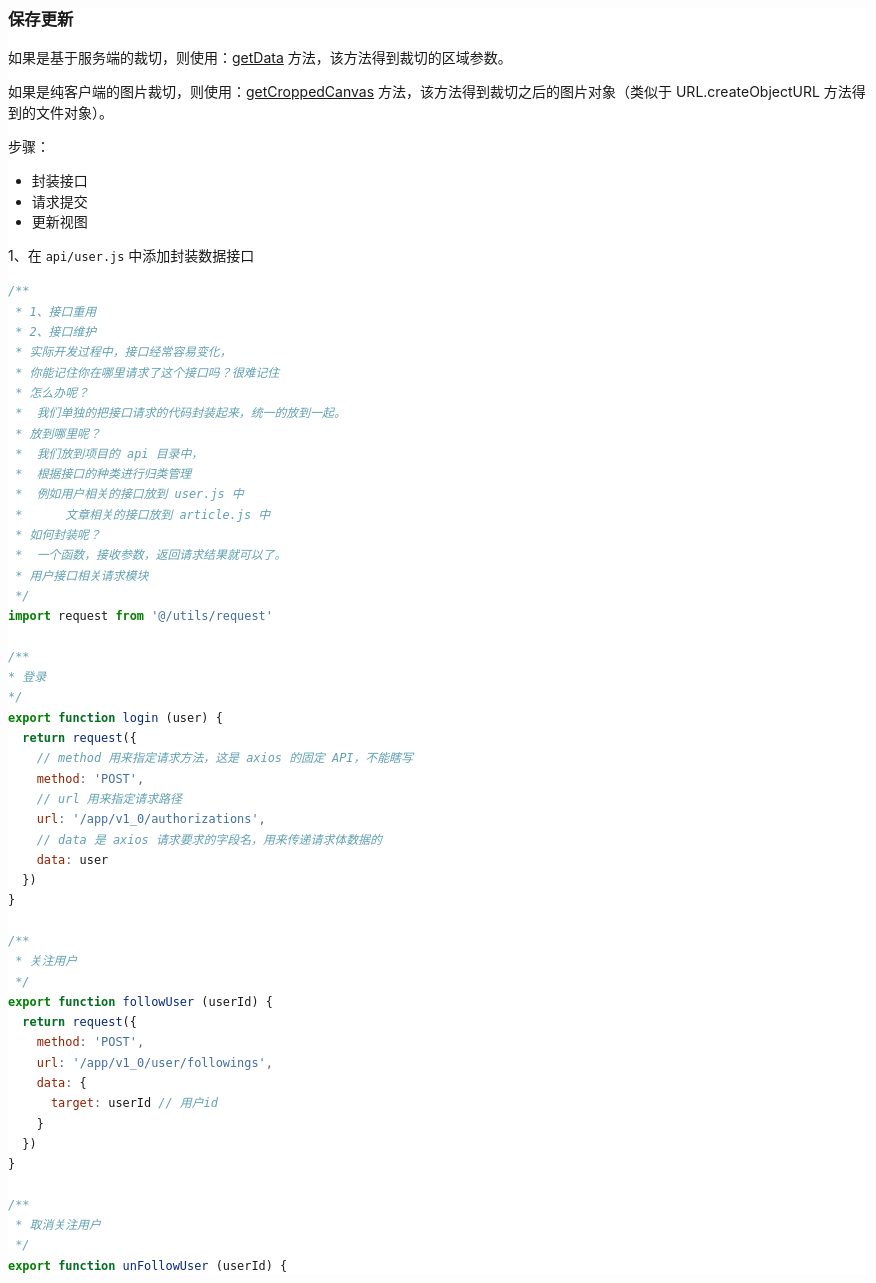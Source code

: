 ### 保存更新

如果是基于服务端的裁切，则使用：[getData](https://github.com/fengyuanchen/cropperjs#getdatarounded) 方法，该方法得到裁切的区域参数。

如果是纯客户端的图片裁切，则使用：[getCroppedCanvas](https://github.com/fengyuanchen/cropperjs#getcroppedcanvasoptions) 方法，该方法得到裁切之后的图片对象（类似于 URL.createObjectURL 方法得到的文件对象）。

步骤：

- 封装接口
- 请求提交
- 更新视图

1、在 `api/user.js` 中添加封装数据接口

```js
/**
 * 1、接口重用
 * 2、接口维护
 * 实际开发过程中，接口经常容易变化，
 * 你能记住你在哪里请求了这个接口吗？很难记住
 * 怎么办呢？
 *  我们单独的把接口请求的代码封装起来，统一的放到一起。
 * 放到哪里呢？
 *  我们放到项目的 api 目录中，
 *  根据接口的种类进行归类管理
 *  例如用户相关的接口放到 user.js 中
 *      文章相关的接口放到 article.js 中
 * 如何封装呢？
 *  一个函数，接收参数，返回请求结果就可以了。
 * 用户接口相关请求模块
 */
import request from '@/utils/request'

/**
* 登录
*/
export function login (user) {
  return request({
    // method 用来指定请求方法，这是 axios 的固定 API，不能瞎写
    method: 'POST',
    // url 用来指定请求路径
    url: '/app/v1_0/authorizations',
    // data 是 axios 请求要求的字段名，用来传递请求体数据的
    data: user
  })
}

/**
 * 关注用户
 */
export function followUser (userId) {
  return request({
    method: 'POST',
    url: '/app/v1_0/user/followings',
    data: {
      target: userId // 用户id
    }
  })
}

/**
 * 取消关注用户
 */
export function unFollowUser (userId) {
```